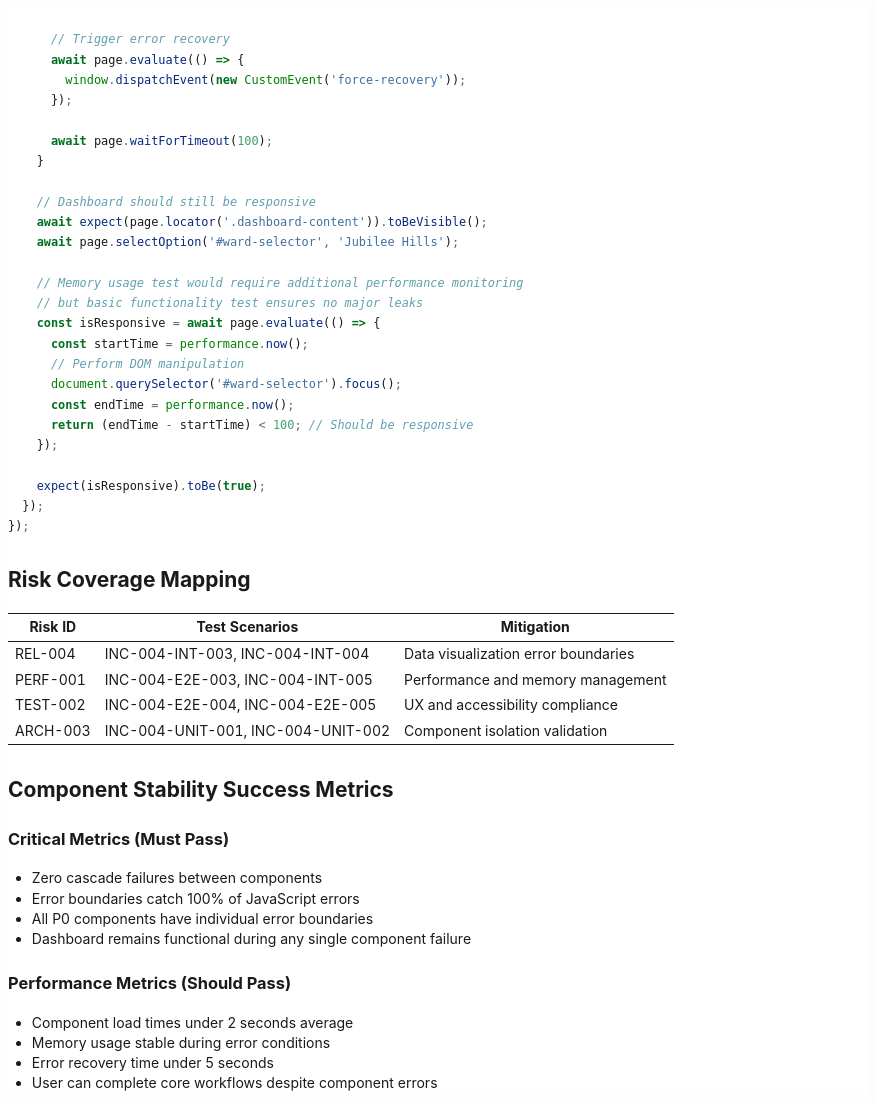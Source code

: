 ```javascript
      
      // Trigger error recovery
      await page.evaluate(() => {
        window.dispatchEvent(new CustomEvent('force-recovery'));
      });
      
      await page.waitForTimeout(100);
    }
    
    // Dashboard should still be responsive
    await expect(page.locator('.dashboard-content')).toBeVisible();
    await page.selectOption('#ward-selector', 'Jubilee Hills');
    
    // Memory usage test would require additional performance monitoring
    // but basic functionality test ensures no major leaks
    const isResponsive = await page.evaluate(() => {
      const startTime = performance.now();
      // Perform DOM manipulation
      document.querySelector('#ward-selector').focus();
      const endTime = performance.now();
      return (endTime - startTime) < 100; // Should be responsive
    });
    
    expect(isResponsive).toBe(true);
  });
});
```

## Risk Coverage Mapping

| Risk ID | Test Scenarios | Mitigation |
|---------|---------------|------------|
| REL-004 | INC-004-INT-003, INC-004-INT-004 | Data visualization error boundaries |
| PERF-001 | INC-004-E2E-003, INC-004-INT-005 | Performance and memory management |
| TEST-002 | INC-004-E2E-004, INC-004-E2E-005 | UX and accessibility compliance |
| ARCH-003 | INC-004-UNIT-001, INC-004-UNIT-002 | Component isolation validation |

## Component Stability Success Metrics

### Critical Metrics (Must Pass)
- Zero cascade failures between components
- Error boundaries catch 100% of JavaScript errors
- All P0 components have individual error boundaries
- Dashboard remains functional during any single component failure

### Performance Metrics (Should Pass)
- Component load times under 2 seconds average
- Memory usage stable during error conditions
- Error recovery time under 5 seconds
- User can complete core workflows despite component errors
